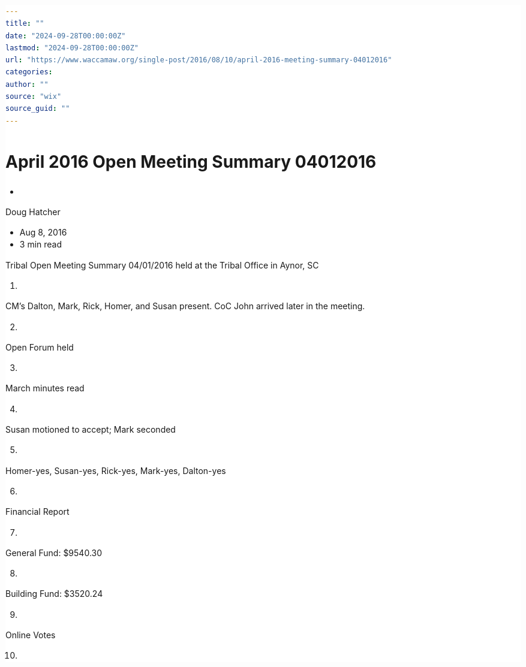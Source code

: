```yaml
---
title: ""
date: "2024-09-28T00:00:00Z"
lastmod: "2024-09-28T00:00:00Z"
url: "https://www.waccamaw.org/single-post/2016/08/10/april-2016-meeting-summary-04012016"
categories:
author: ""
source: "wix"
source_guid: ""
---
```


# April 2016 Open Meeting Summary 04012016

-

Doug Hatcher
- Aug 8, 2016
- 3 min read

Tribal Open Meeting Summary 04/01/2016 held at the Tribal Office in Aynor, SC

1.

CM’s Dalton, Mark, Rick, Homer, and Susan present. CoC John arrived later in the meeting.

2.

Open Forum held

3.

March minutes read

4.

Susan motioned to accept; Mark seconded

5.

Homer-yes, Susan-yes, Rick-yes, Mark-yes, Dalton-yes

6.

Financial Report

7.

General Fund: $9540.30

8.

Building Fund: $3520.24

9.

Online Votes

10.
